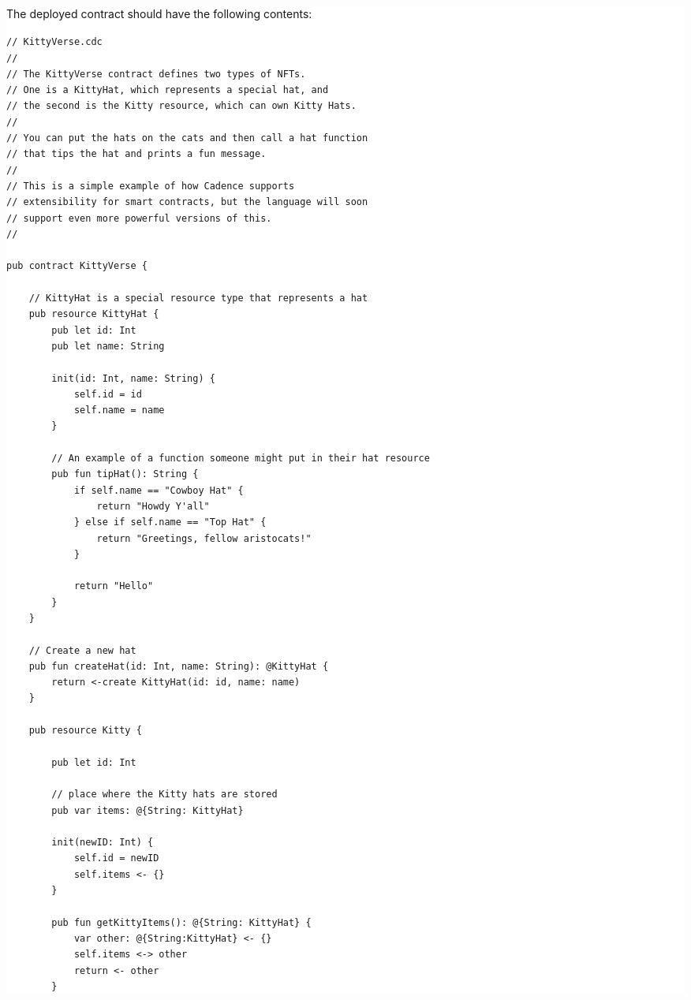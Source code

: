 The deployed contract should have the following contents:

```cadence KittyVerse.cdc
// KittyVerse.cdc
//
// The KittyVerse contract defines two types of NFTs.
// One is a KittyHat, which represents a special hat, and
// the second is the Kitty resource, which can own Kitty Hats.
//
// You can put the hats on the cats and then call a hat function
// that tips the hat and prints a fun message.
//
// This is a simple example of how Cadence supports
// extensibility for smart contracts, but the language will soon
// support even more powerful versions of this.
//

pub contract KittyVerse {

    // KittyHat is a special resource type that represents a hat
    pub resource KittyHat {
        pub let id: Int
        pub let name: String

        init(id: Int, name: String) {
            self.id = id
            self.name = name
        }

        // An example of a function someone might put in their hat resource
        pub fun tipHat(): String {
            if self.name == "Cowboy Hat" {
                return "Howdy Y'all"
            } else if self.name == "Top Hat" {
                return "Greetings, fellow aristocats!"
            }

            return "Hello"
        }
    }

    // Create a new hat
    pub fun createHat(id: Int, name: String): @KittyHat {
        return <-create KittyHat(id: id, name: name)
    }

    pub resource Kitty {

        pub let id: Int

        // place where the Kitty hats are stored
        pub var items: @{String: KittyHat}

        init(newID: Int) {
            self.id = newID
            self.items <- {}
        }

        pub fun getKittyItems(): @{String: KittyHat} {
            var other: @{String:KittyHat} <- {}
            self.items <-> other
            return <- other
        }

```